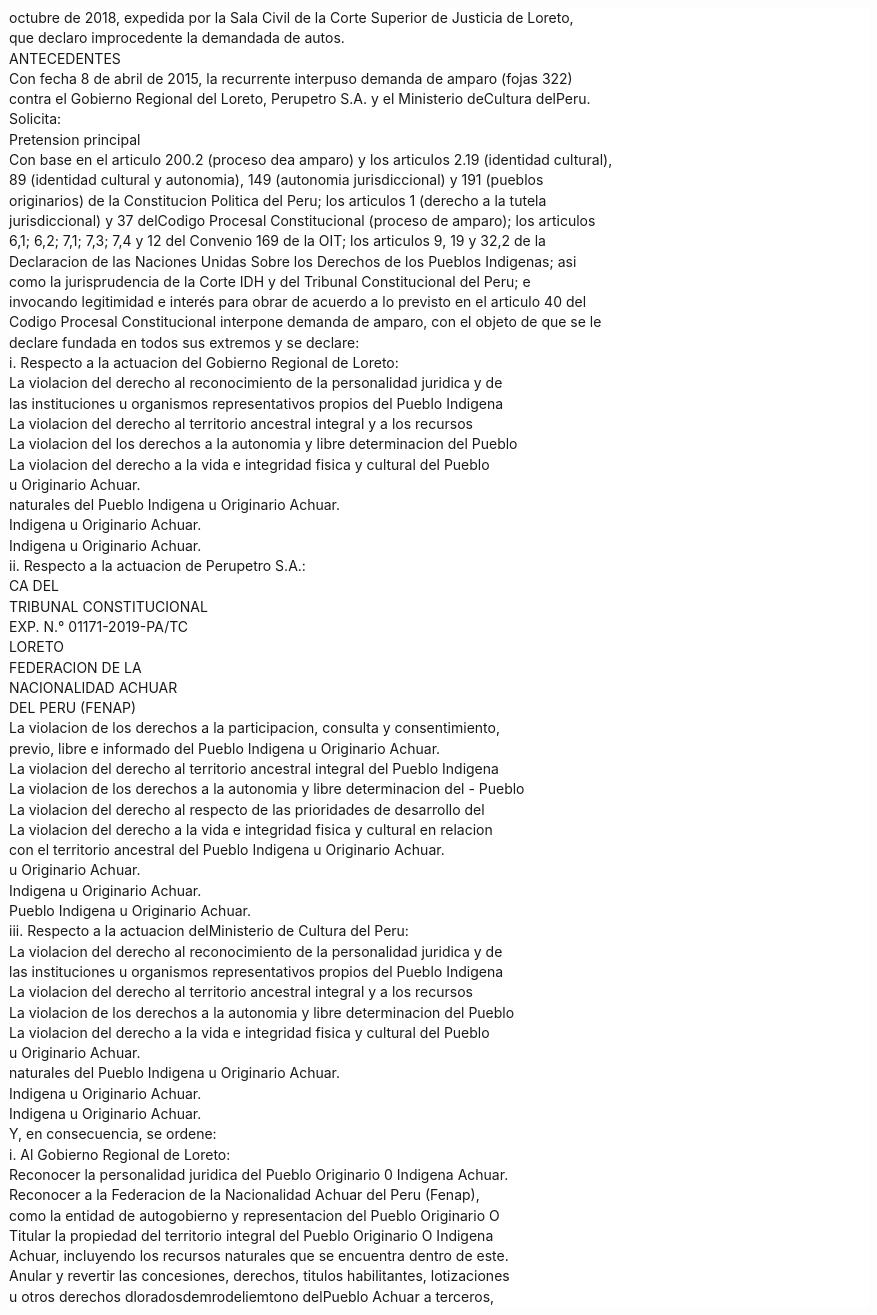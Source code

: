 octubre de 2018, expedida por la Sala Civil de la Corte Superior de Justicia de Loreto,  
que declaro improcedente la demandada de autos.  
ANTECEDENTES  
Con fecha 8 de abril de 2015, la recurrente interpuso demanda de amparo (fojas 322)  
contra el Gobierno Regional del Loreto, Perupetro S.A. y el Ministerio deCultura delPeru.  
Solicita:  
Pretension principal  
Con base en el articulo 200.2 (proceso dea amparo) y los articulos 2.19 (identidad cultural),  
89 (identidad cultural y autonomia), 149 (autonomia jurisdiccional) y 191 (pueblos  
originarios) de la Constitucion Politica del Peru; los articulos 1 (derecho a la tutela  
jurisdiccional) y 37 delCodigo Procesal Constitucional (proceso de amparo); los articulos  
6,1; 6,2; 7,1; 7,3; 7,4 y 12 del Convenio 169 de la OIT; los articulos 9, 19 y 32,2 de la  
Declaracion de las Naciones Unidas Sobre los Derechos de los Pueblos Indigenas; asi  
como la jurisprudencia de la Corte IDH y del Tribunal Constitucional del Peru; e  
invocando legitimidad e interés para obrar de acuerdo a lo previsto en el articulo 40 del  
Codigo Procesal Constitucional interpone demanda de amparo, con el objeto de que se le  
declare fundada en todos sus extremos y se declare:  
i. Respecto a la actuacion del Gobierno Regional de Loreto:  
La violacion del derecho al reconocimiento de la personalidad juridica y de  
las instituciones u organismos representativos propios del Pueblo Indigena  
La violacion del derecho al territorio ancestral integral y a los recursos  
La violacion del los derechos a la autonomia y libre determinacion del Pueblo  
La violacion del derecho a la vida e integridad fisica y cultural del Pueblo  
u Originario Achuar.  
naturales del Pueblo Indigena u Originario Achuar.  
Indigena u Originario Achuar.  
Indigena u Originario Achuar.  
ii. Respecto a la actuacion de Perupetro S.A.:  
CA DEL  
TRIBUNAL CONSTITUCIONAL  
EXP. N.° 01171-2019-PA/TC  
LORETO  
FEDERACION DE LA  
NACIONALIDAD ACHUAR  
DEL PERU (FENAP)  
La violacion de los derechos a la participacion, consulta y consentimiento,  
previo, libre e informado del Pueblo Indigena u Originario Achuar.  
La violacion del derecho al territorio ancestral integral del Pueblo Indigena  
La violacion de los derechos a la autonomia y libre determinacion del - Pueblo  
La violacion del derecho al respecto de las prioridades de desarrollo del  
La violacion del derecho a la vida e integridad fisica y cultural en relacion  
con el territorio ancestral del Pueblo Indigena u Originario Achuar.  
u Originario Achuar.  
Indigena u Originario Achuar.  
Pueblo Indigena u Originario Achuar.  
iii. Respecto a la actuacion delMinisterio de Cultura del Peru:  
La violacion del derecho al reconocimiento de la personalidad juridica y de  
las instituciones u organismos representativos propios del Pueblo Indigena  
La violacion del derecho al territorio ancestral integral y a los recursos  
La violacion de los derechos a la autonomia y libre determinacion del Pueblo  
La violacion del derecho a la vida e integridad fisica y cultural del Pueblo  
u Originario Achuar.  
naturales del Pueblo Indigena u Originario Achuar.  
Indigena u Originario Achuar.  
Indigena u Originario Achuar.  
Y, en consecuencia, se ordene:  
i. Al Gobierno Regional de Loreto:  
Reconocer la personalidad juridica del Pueblo Originario 0 Indigena Achuar.  
Reconocer a la Federacion de la Nacionalidad Achuar del Peru (Fenap),  
como la entidad de autogobierno y representacion del Pueblo Originario O  
Titular la propiedad del territorio integral del Pueblo Originario O Indigena  
Achuar, incluyendo los recursos naturales que se encuentra dentro de este.  
Anular y revertir las concesiones, derechos, titulos habilitantes, lotizaciones  
u otros derechos dloradosdemrodeliemtono delPueblo Achuar a terceros,  
